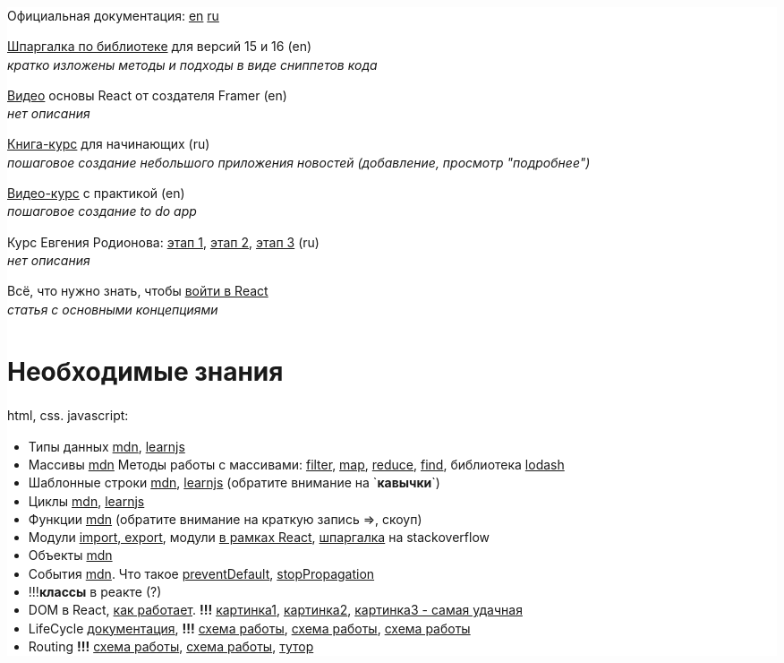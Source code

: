 Официальная документация: [en](https://reactjs.org/) [ru](https://ru.reactjs.org/)  

[Шпаргалка по библиотеке](https://devhints.io/react) для версий 15 и 16 (en)  
  *кратко изложены методы и подходы в виде сниппетов кода*

[Видео](https://youtu.be/gRs7NbEZMCg) основы React от создателя Framer (en)  
  *нет описания*

[Книга-курс](https://maxfarseer.gitbooks.io/react-course-ru-v2/content/) для начинающих (ru)  
  *пошаговое создание небольшого приложения новостей (добавление, просмотр "подробнее")*

[Видео-курс](https://scrimba.com/playlist/p7P5Hd) с практикой (en)  
  *пошаговое создание to do app*

Курс Евгения Родионова: [этап 1](https://erodionov.ru/courses/react/9wO7ihaBIk), [этап 2](https://erodionov.ru/courses/react/rHAh7OXEFL), [этап 3](https://erodionov.ru/courses/react/tHKYMIR4QG) (ru)  
  *нет описания*

Всё, что нужно знать, чтобы [войти в React](https://medium.com/@stasonmars/%D0%B2%D1%81%D0%B5-%D1%87%D1%82%D0%BE-%D0%BD%D1%83%D0%B6%D0%BD%D0%BE-%D0%B7%D0%BD%D0%B0%D1%82%D1%8C-%D1%87%D1%82%D0%BE%D0%B1%D1%8B-%D0%B2%D0%BE%D0%B9%D1%82%D0%B8-%D0%B2-react-%D0%B2-2018-%D0%B3%D0%BE%D0%B4%D1%83-bdbf3a776d21)  
*статья с основными концепциями*





# Необходимые знания

html, css. javascript:

- Типы данных [mdn](https://developer.mozilla.org/ru/docs/Web/JavaScript/Data_structures), [learnjs](http://learn.javascript.ru/types-intro)  
- Массивы [mdn](https://developer.mozilla.org/en-US/docs/Learn/JavaScript/First_steps/Arrays)
Методы работы с массивами: [filter](https://developer.mozilla.org/en-US/docs/Web/JavaScript/Reference/Global_Objects/Array/filter), [map](https://developer.mozilla.org/en-US/docs/Web/JavaScript/Reference/Global_Objects/Array/map), [reduce](https://developer.mozilla.org/en-US/docs/Web/JavaScript/Reference/Global_Objects/Array/reduce), [find](https://developer.mozilla.org/en-US/docs/Web/JavaScript/Reference/Global_Objects/Array/find), библиотека [lodash](https://lodash.com/)  
- Шаблонные строки  [mdn](hhttps://developer.mozilla.org/ru/docs/Web/JavaScript/Reference/template_strings), [learnjs](https://learn.javascript.ru/es-string) (обратите внимание на \`**кавычки**\`)  
- Циклы [mdn](https://developer.mozilla.org/en-US/docs/Web/JavaScript/Guide/Loops_and_iteration), [learnjs](https://learn.javascript.ru/while-for)  
- Функции [mdn](https://developer.mozilla.org/ru/docs/Web/JavaScript/Guide/Functions) (обратите внимание на краткую запись =>, скоуп)
- Модули [import, export](https://learn.javascript.ru/modules), модули [в рамках React](https://www.geeksforgeeks.org/reactjs-importing-exporting/), [шпаргалка](https://stackoverflow.com/questions/36795819/when-should-i-use-curly-braces-for-es6-import/36796281#36796281) на stackoverflow  
- Объекты [mdn](https://developer.mozilla.org/en-US/docs/Web/JavaScript/Reference/Global_Objects/Object)  
- События [mdn](https://developer.mozilla.org/en-US/docs/Web/API/Event). Что такое [preventDefault](https://developer.mozilla.org/en-US/docs/Web/API/Event/preventDefault), [stopPropagation](https://developer.mozilla.org/en-US/docs/Web/API/Event/stopPropagation)  
- !!!**классы** в реакте (?)  
- DOM в React, [как работает](https://reactjs.org/docs/faq-internals.html). **!!!** [картинка1](https://images.app.goo.gl/Ppg7ZQA2o3GYZ3J38), [картинка2](https://images.app.goo.gl/QwodrmEwwf3Mv2ye6), [картинка3 - самая удачная](https://images.app.goo.gl/qr4ewDahPrLmiQ559)  
- LifeCycle [документация](https://reactjs.org/docs/state-and-lifecycle.html), **!!!** [схема работы](https://medium.com/@it_root.corp/react-component-life-cycle-bbe583ca4cb), [схема работы](https://tproger.ru/translations/react-after-learning-basics/), [схема работы](https://habr.com/ru/post/358090/)  
- Routing **!!!** [схема работы](http://prgssr.ru/development/pogruzhenie-v-react-router.html), [схема работы](https://getinstance.info/articles/react/learning-react-router/), [тутор](https://habr.com/ru/post/329996/)
